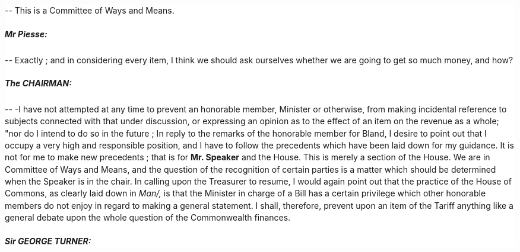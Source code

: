--  This is a Committee of Ways and Means. 

##### Mr Piesse:

--  Exactly ; and in considering every item, I think we should ask ourselves whether we are going to get so much money, and how? 

##### The CHAIRMAN:

--  -I have not  attempted at any time to prevent an honorable member, Minister or otherwise, from making incidental reference to subjects connected with that under discussion, or expressing an opinion as to the effect of an item on the revenue as a whole; "nor do I intend to do so in the future ; In reply to the remarks of the honorable member for Bland, I desire to point out that I occupy a very high and responsible position, and I have to follow the precedents which have been laid down for my guidance. It is not for me to make new precedents ; that is for  **Mr. Speaker**  and the House. This is merely a section of the House. We are in Committee of Ways and Means, and the question of the recognition of certain parties is a matter which should be determined when the  Speaker  is in the chair. In calling upon the Treasurer to resume, I would again point out that the practice of the House of Commons, as clearly laid down in  *Man/,*  is that the Minister in charge of a Bill has a certain privilege which other honorable members do not enjoy in regard to making a general statement. I shall, therefore, prevent upon an item of the Tariff anything like a general debate upon the whole question of the Commonwealth finances. 

##### Sir GEORGE TURNER:
